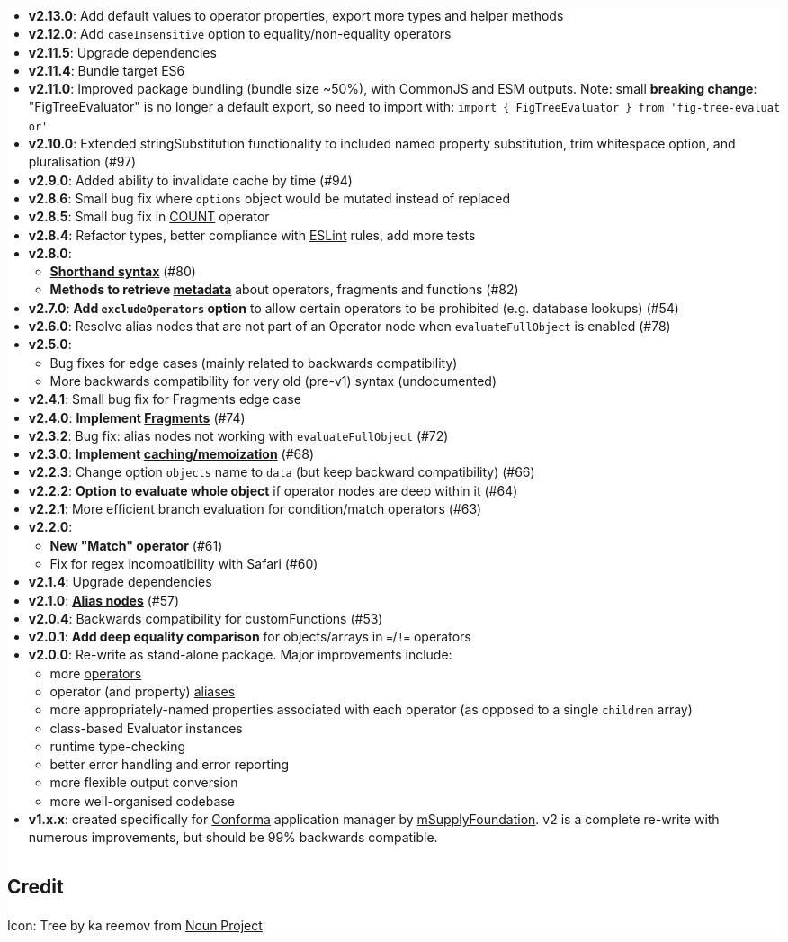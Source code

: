 - **v2.13.0**: Add default values to operator properties, export more types and helper methods
- **v2.12.0**: Add `caseInsensitive` option to equality/non-equality operators
- **v2.11.5**: Upgrade dependencies
- **v2.11.4**: Bundle target ES6
- **v2.11.0**: Improved package bundling (bundle size ~50%), with CommonJS and ESM outputs. Note: small **breaking change**: "FigTreeEvaluator" is no longer a default export, so need to import with: `import { FigTreeEvaluator } from 'fig-tree-evaluator'`
- **v2.10.0**: Extended stringSubstitution functionality to included named
  property substitution, trim whitespace option, and pluralisation (#97)
- **v2.9.0**: Added ability to invalidate cache by time (#94)
- **v2.8.6**: Small bug fix where `options` object would be mutated instead of replaced
- **v2.8.5**: Small bug fix in [COUNT](#count) operator
- **v2.8.4**: Refactor types, better compliance with [ESLint](https://eslint.org/) rules, add more tests
- **v2.8.0**:
  - **[Shorthand syntax](#shorthand-syntax)** (#80)
  - **Methods to retrieve [metadata](#metadata)** about operators, fragments and
    functions (#82)
- **v2.7.0**: **Add `excludeOperators` option** to allow certain operators to be
  prohibited (e.g. database lookups) (#54)
- **v2.6.0**: Resolve alias nodes that are not part of an Operator node when `evaluateFullObject` is enabled (#78)
- **v2.5.0**:
  - Bug fixes for edge cases (mainly related to backwards compatibility)
  - More backwards compatibility for very old (pre-v1) syntax (undocumented)
- **v2.4.1**: Small bug fix for Fragments edge case
- **v2.4.0**: **Implement [Fragments](#fragments)** (#74)
- **v2.3.2**: Bug fix: alias nodes not working with `evaluateFullObject` (#72)
- **v2.3.0**: **Implement [caching/memoization](#caching-memoization)** (#68)
- **v2.2.3**: Change option `objects` name to `data` (but keep backward compatibility) (#66)
- **v2.2.2**: **Option to evaluate whole object** if operator nodes are deep within it (#64)
- **v2.2.1**: More efficient branch evaluation for condition/match operators (#63)
- **v2.2.0**:
  - **New "[Match](#match)" operator** (#61)
  - Fix for regex incompatibility with Safari (#60)
- **v2.1.4**: Upgrade dependencies
- **v2.1.0**: **[Alias nodes](#alias-nodes)** (#57)
- **v2.0.4**: Backwards compatibility for customFunctions (#53)
- **v2.0.1**: **Add deep equality comparison** for objects/arrays in `=`/`!=` operators
- **v2.0.0**: Re-write as stand-alone package. Major improvements include:
  -  more [operators](#operator-reference)
  -  operator (and property) [aliases](#operator--property-aliases)
  -  more appropriately-named properties associated with each operator (as
     opposed to a single `children` array)
  -  class-based Evaluator instances
  -  runtime type-checking
  -  better error handling and error reporting
  -  more flexible output conversion
  -  more well-organised codebase
- **v1.x.x**: created specifically for [Conforma](https://github.com/openmsupply/conforma-server/wiki/Query-Syntax) application manager by [mSupplyFoundation](https://github.com/openmsupply). v2 is a complete re-write with numerous improvements, but should be 99% backwards compatible.

## Credit
Icon: Tree by ka reemov from <a href="https://thenounproject.com/icon/tree-2665898/" target="_blank" title="Tree Icon">Noun Project</a>